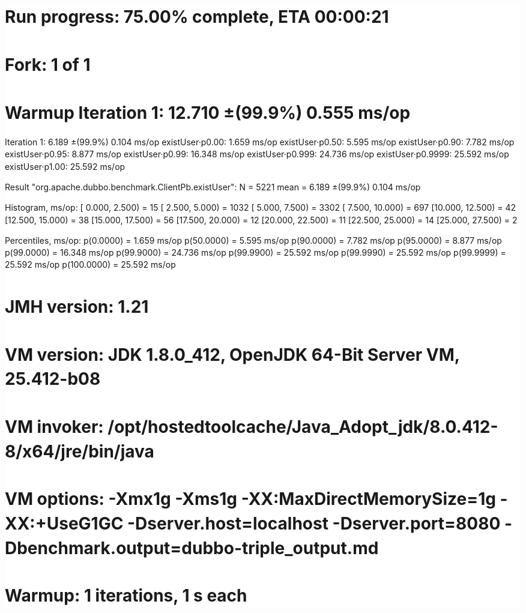 # Run progress: 75.00% complete, ETA 00:00:21
# Fork: 1 of 1
# Warmup Iteration   1: 12.710 ±(99.9%) 0.555 ms/op
Iteration   1: 6.189 ±(99.9%) 0.104 ms/op
                 existUser·p0.00:   1.659 ms/op
                 existUser·p0.50:   5.595 ms/op
                 existUser·p0.90:   7.782 ms/op
                 existUser·p0.95:   8.877 ms/op
                 existUser·p0.99:   16.348 ms/op
                 existUser·p0.999:  24.736 ms/op
                 existUser·p0.9999: 25.592 ms/op
                 existUser·p1.00:   25.592 ms/op



Result "org.apache.dubbo.benchmark.ClientPb.existUser":
  N = 5221
  mean =      6.189 ±(99.9%) 0.104 ms/op

  Histogram, ms/op:
    [ 0.000,  2.500) = 15 
    [ 2.500,  5.000) = 1032 
    [ 5.000,  7.500) = 3302 
    [ 7.500, 10.000) = 697 
    [10.000, 12.500) = 42 
    [12.500, 15.000) = 38 
    [15.000, 17.500) = 56 
    [17.500, 20.000) = 12 
    [20.000, 22.500) = 11 
    [22.500, 25.000) = 14 
    [25.000, 27.500) = 2 

  Percentiles, ms/op:
      p(0.0000) =      1.659 ms/op
     p(50.0000) =      5.595 ms/op
     p(90.0000) =      7.782 ms/op
     p(95.0000) =      8.877 ms/op
     p(99.0000) =     16.348 ms/op
     p(99.9000) =     24.736 ms/op
     p(99.9900) =     25.592 ms/op
     p(99.9990) =     25.592 ms/op
     p(99.9999) =     25.592 ms/op
    p(100.0000) =     25.592 ms/op


# JMH version: 1.21
# VM version: JDK 1.8.0_412, OpenJDK 64-Bit Server VM, 25.412-b08
# VM invoker: /opt/hostedtoolcache/Java_Adopt_jdk/8.0.412-8/x64/jre/bin/java
# VM options: -Xmx1g -Xms1g -XX:MaxDirectMemorySize=1g -XX:+UseG1GC -Dserver.host=localhost -Dserver.port=8080 -Dbenchmark.output=dubbo-triple_output.md
# Warmup: 1 iterations, 1 s each